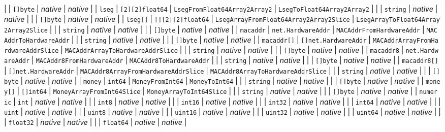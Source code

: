|                | `[]byte`                       | *native*                                   | *native*                                 |
| `lseg`         | `[2][2]float64`                | `LsegFromFloat64Array2Array2`              | `LsegToFloat64Array2Array2`              |
|                | `string`                       | *native*                                   | *native*                                 |
|                | `[]byte`                       | *native*                                   | *native*                                 |
| `lseg[]`       | `[][2][2]float64`              | `LsegArrayFromFloat64Array2Array2Slice`    | `LsegArrayToFloat64Array2Array2Slice`    |
|                | `string`                       | *native*                                   | *native*                                 |
|                | `[]byte`                       | *native*                                   | *native*                                 |
| `macaddr`      | `net.HardwareAddr`             | `MACAddrFromHardwareAddr`                  | `MACAddrToHardwareAddr`                  |
|                | `string`                       | *native*                                   | *native*                                 |
|                | `[]byte`                       | *native*                                   | *native*                                 |
| `macaddr[]`    | `[]net.HardwareAddr`           | `MACAddrArrayFromHardwareAddrSlice`        | `MACAddrArrayToHardwareAddrSlice`        |
|                | `string`                       | *native*                                   | *native*                                 |
|                | `[]byte`                       | *native*                                   | *native*                                 |
| `macaddr8`     | `net.HardwareAddr`             | `MACAddr8FromHardwareAddr`                 | `MACAddr8ToHardwareAddr`                 |
|                | `string`                       | *native*                                   | *native*                                 |
|                | `[]byte`                       | *native*                                   | *native*                                 |
| `macaddr8[]`   | `[]net.HardwareAddr`           | `MACAddr8ArrayFromHardwareAddrSlice`       | `MACAddr8ArrayToHardwareAddrSlice`       |
|                | `string`                       | *native*                                   | *native*                                 |
|                | `[]byte`                       | *native*                                   | *native*                                 |
| `money`        | `int64`                        | `MoneyFromInt64`                           | `MoneyToInt64`                           |
|                | `string`                       | *native*                                   | *native*                                 |
|                | `[]byte`                       | *native*                                   | *native*                                 |
| `money[]`      | `[]int64`                      | `MoneyArrayFromInt64Slice`                 | `MoneyArrayToInt64Slice`                 |
|                | `string`                       | *native*                                   | *native*                                 |
|                | `[]byte`                       | *native*                                   | *native*                                 |
| `numeric`      | `int`                          | *native*                                   | *native*                                 |
|                | `int8`                         | *native*                                   | *native*                                 |
|                | `int16`                        | *native*                                   | *native*                                 |
|                | `int32`                        | *native*                                   | *native*                                 |
|                | `int64`                        | *native*                                   | *native*                                 |
|                | `uint`                         | *native*                                   | *native*                                 |
|                | `uint8`                        | *native*                                   | *native*                                 |
|                | `uint16`                       | *native*                                   | *native*                                 |
|                | `uint32`                       | *native*                                   | *native*                                 |
|                | `uint64`                       | *native*                                   | *native*                                 |
|                | `float32`                      | *native*                                   | *native*                                 |
|                | `float64`                      | *native*                                   | *native*                                 |